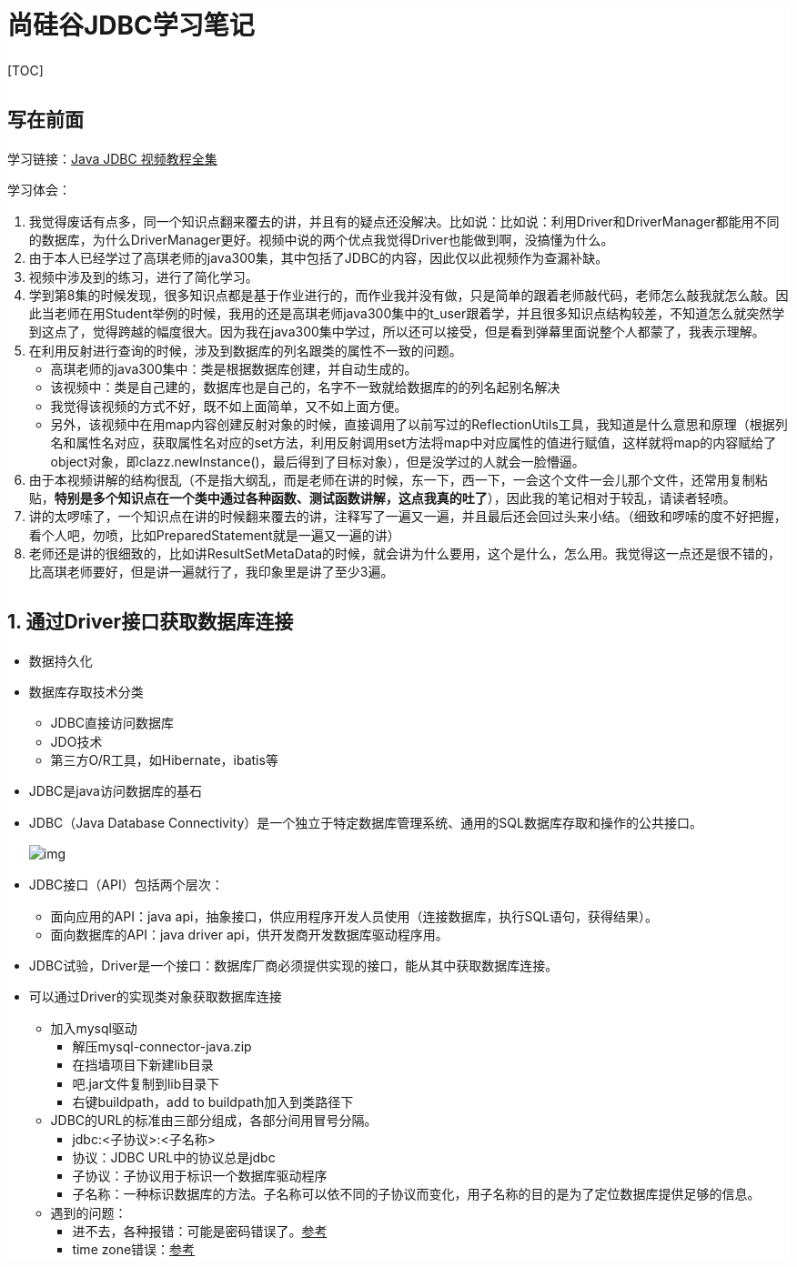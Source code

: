 # 尚硅谷JDBC学习笔记

[TOC]

## 写在前面

学习链接：[Java JDBC 视频教程全集](https://www.bilibili.com/video/av59534040/)

学习体会：

1. 我觉得废话有点多，同一个知识点翻来覆去的讲，并且有的疑点还没解决。比如说：比如说：利用Driver和DriverManager都能用不同的数据库，为什么DriverManager更好。视频中说的两个优点我觉得Driver也能做到啊，没搞懂为什么。
2. 由于本人已经学过了高琪老师的java300集，其中包括了JDBC的内容，因此仅以此视频作为查漏补缺。
3. 视频中涉及到的练习，进行了简化学习。
4. 学到第8集的时候发现，很多知识点都是基于作业进行的，而作业我并没有做，只是简单的跟着老师敲代码，老师怎么敲我就怎么敲。因此当老师在用Student举例的时候，我用的还是高琪老师java300集中的t_user跟着学，并且很多知识点结构较差，不知道怎么就突然学到这点了，觉得跨越的幅度很大。因为我在java300集中学过，所以还可以接受，但是看到弹幕里面说整个人都蒙了，我表示理解。
5. 在利用反射进行查询的时候，涉及到数据库的列名跟类的属性不一致的问题。
   - 高琪老师的java300集中：类是根据数据库创建，并自动生成的。
   - 该视频中：类是自己建的，数据库也是自己的，名字不一致就给数据库的的列名起别名解决
   - 我觉得该视频的方式不好，既不如上面简单，又不如上面方便。
   - 另外，该视频中在用map内容创建反射对象的时候，直接调用了以前写过的ReflectionUtils工具，我知道是什么意思和原理（根据列名和属性名对应，获取属性名对应的set方法，利用反射调用set方法将map中对应属性的值进行赋值，这样就将map的内容赋给了object对象，即clazz.newInstance()，最后得到了目标对象），但是没学过的人就会一脸懵逼。
6. 由于本视频讲解的结构很乱（不是指大纲乱，而是老师在讲的时候，东一下，西一下，一会这个文件一会儿那个文件，还常用复制粘贴，**特别是多个知识点在一个类中通过各种函数、测试函数讲解，这点我真的吐了**），因此我的笔记相对于较乱，请读者轻喷。
7. 讲的太啰嗦了，一个知识点在讲的时候翻来覆去的讲，注释写了一遍又一遍，并且最后还会回过头来小结。（细致和啰嗦的度不好把握，看个人吧，勿喷，比如PreparedStatement就是一遍又一遍的讲）
8. 老师还是讲的很细致的，比如讲ResultSetMetaData的时候，就会讲为什么要用，这个是什么，怎么用。我觉得这一点还是很不错的，比高琪老师要好，但是讲一遍就行了，我印象里是讲了至少3遍。

## 1. 通过Driver接口获取数据库连接

- 数据持久化

- 数据库存取技术分类

  - JDBC直接访问数据库
  - JDO技术
  - 第三方O/R工具，如Hibernate，ibatis等

- JDBC是java访问数据库的基石

- JDBC（Java Database Connectivity）是一个独立于特定数据库管理系统、通用的SQL数据库存取和操作的公共接口。

   ![img](https://img-blog.csdnimg.cn/20191210182445192.png?x-oss-process=image/watermark,type_ZmFuZ3poZW5naGVpdGk,shadow_10,text_aHR0cHM6Ly9ibG9nLmNzZG4ubmV0L3FxXzIxNTc5MDQ1,size_16,color_FFFFFF,t_70)
   
- JDBC接口（API）包括两个层次：

   - 面向应用的API：java api，抽象接口，供应用程序开发人员使用（连接数据库，执行SQL语句，获得结果）。
   - 面向数据库的API：java driver api，供开发商开发数据库驱动程序用。

- JDBC试验，Driver是一个接口：数据库厂商必须提供实现的接口，能从其中获取数据库连接。

- 可以通过Driver的实现类对象获取数据库连接

   - 加入mysql驱动
      - 解压mysql-connector-java.zip
      - 在挡墙项目下新建lib目录
      - 吧.jar文件复制到lib目录下
      - 右键buildpath，add to buildpath加入到类路径下
   - JDBC的URL的标准由三部分组成，各部分间用冒号分隔。
      - jdbc:<子协议>:<子名称>
      - 协议：JDBC URL中的协议总是jdbc
      - 子协议：子协议用于标识一个数据库驱动程序
      - 子名称：一种标识数据库的方法。子名称可以依不同的子协议而变化，用子名称的目的是为了定位数据库提供足够的信息。
   - 遇到的问题：
      - 进不去，各种报错：可能是密码错误了。[参考](https://blog.csdn.net/QQ17680473835/article/details/81841180)
      - time zone错误：[参考](https://blog.csdn.net/qq_19332219/article/details/102847809)
